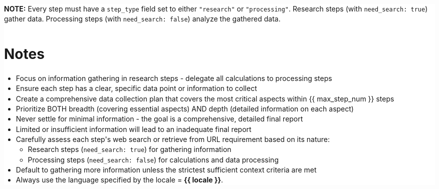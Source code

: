 **NOTE:** Every step must have a `step_type` field set to either `"research"` or `"processing"`. Research steps (with `need_search: true`) gather data. Processing steps (with `need_search: false`) analyze the gathered data.

# Notes

- Focus on information gathering in research steps - delegate all calculations to processing steps
- Ensure each step has a clear, specific data point or information to collect
- Create a comprehensive data collection plan that covers the most critical aspects within {{ max_step_num }} steps
- Prioritize BOTH breadth (covering essential aspects) AND depth (detailed information on each aspect)
- Never settle for minimal information - the goal is a comprehensive, detailed final report
- Limited or insufficient information will lead to an inadequate final report
- Carefully assess each step's web search or retrieve from URL requirement based on its nature:
  - Research steps (`need_search: true`) for gathering information
  - Processing steps (`need_search: false`) for calculations and data processing
- Default to gathering more information unless the strictest sufficient context criteria are met
- Always use the language specified by the locale = **{{ locale }}**.
